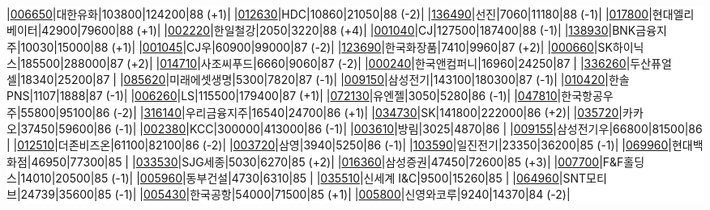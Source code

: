 |[006650](https://finance.daum.net/quotes/A006650)|대한유화|103800|124200|88 (+1)|
|[012630](https://finance.daum.net/quotes/A012630)|HDC|10860|21050|88 (-2)|
|[136490](https://finance.daum.net/quotes/A136490)|선진|7060|11180|88 (-1)|
|[017800](https://finance.daum.net/quotes/A017800)|현대엘리베이터|42900|79600|88 (+1)|
|[002220](https://finance.daum.net/quotes/A002220)|한일철강|2050|3220|88 (+4)|
|[001040](https://finance.daum.net/quotes/A001040)|CJ|127500|187400|88 (-1)|
|[138930](https://finance.daum.net/quotes/A138930)|BNK금융지주|10030|15000|88 (+1)|
|[001045](https://finance.daum.net/quotes/A001045)|CJ우|60900|99000|87 (-2)|
|[123690](https://finance.daum.net/quotes/A123690)|한국화장품|7410|9960|87 (+2)|
|[000660](https://finance.daum.net/quotes/A000660)|SK하이닉스|185500|288000|87 (+2)|
|[014710](https://finance.daum.net/quotes/A014710)|사조씨푸드|6660|9060|87 (-2)|
|[000240](https://finance.daum.net/quotes/A000240)|한국앤컴퍼니|16960|24250|87 |
|[336260](https://finance.daum.net/quotes/A336260)|두산퓨얼셀|18340|25200|87 |
|[085620](https://finance.daum.net/quotes/A085620)|미래에셋생명|5300|7820|87 (-1)|
|[009150](https://finance.daum.net/quotes/A009150)|삼성전기|143100|180300|87 (-1)|
|[010420](https://finance.daum.net/quotes/A010420)|한솔PNS|1107|1888|87 (-1)|
|[006260](https://finance.daum.net/quotes/A006260)|LS|115500|179400|87 (+1)|
|[072130](https://finance.daum.net/quotes/A072130)|유엔젤|3050|5280|86 (-1)|
|[047810](https://finance.daum.net/quotes/A047810)|한국항공우주|55800|95100|86 (-2)|
|[316140](https://finance.daum.net/quotes/A316140)|우리금융지주|16540|24700|86 (+1)|
|[034730](https://finance.daum.net/quotes/A034730)|SK|141800|222000|86 (+2)|
|[035720](https://finance.daum.net/quotes/A035720)|카카오|37450|59600|86 (-1)|
|[002380](https://finance.daum.net/quotes/A002380)|KCC|300000|413000|86 (-1)|
|[003610](https://finance.daum.net/quotes/A003610)|방림|3025|4870|86 |
|[009155](https://finance.daum.net/quotes/A009155)|삼성전기우|66800|81500|86 |
|[012510](https://finance.daum.net/quotes/A012510)|더존비즈온|61100|82100|86 (-2)|
|[003720](https://finance.daum.net/quotes/A003720)|삼영|3940|5250|86 (-1)|
|[103590](https://finance.daum.net/quotes/A103590)|일진전기|23350|36200|85 (-1)|
|[069960](https://finance.daum.net/quotes/A069960)|현대백화점|46950|77300|85 |
|[033530](https://finance.daum.net/quotes/A033530)|SJG세종|5030|6270|85 (+2)|
|[016360](https://finance.daum.net/quotes/A016360)|삼성증권|47450|72600|85 (+3)|
|[007700](https://finance.daum.net/quotes/A007700)|F&F홀딩스|14010|20500|85 (-1)|
|[005960](https://finance.daum.net/quotes/A005960)|동부건설|4730|6310|85 |
|[035510](https://finance.daum.net/quotes/A035510)|신세계 I&C|9500|15260|85 |
|[064960](https://finance.daum.net/quotes/A064960)|SNT모티브|24739|35600|85 (-1)|
|[005430](https://finance.daum.net/quotes/A005430)|한국공항|54000|71500|85 (+1)|
|[005800](https://finance.daum.net/quotes/A005800)|신영와코루|9240|14370|84 (-2)|